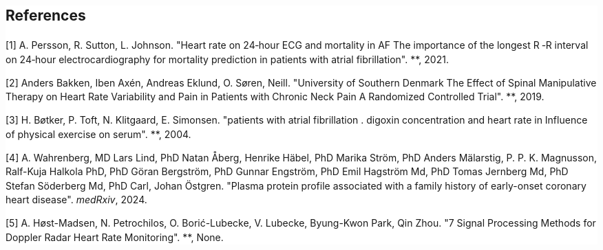 ## References

[1] A. Persson, R. Sutton, L. Johnson. "Heart rate on 24‑hour ECG and mortality in AF The importance of the longest R ‑R interval on 24‑hour electrocardiography for mortality prediction in patients with atrial fibrillation". **, 2021.


[2] Anders Bakken, Iben Axén, Andreas Eklund, O. Søren, Neill. "University of Southern Denmark The Effect of Spinal Manipulative Therapy on Heart Rate Variability and Pain in Patients with Chronic Neck Pain A Randomized Controlled Trial". **, 2019.


[3] H. Bøtker, P. Toft, N. Klitgaard, E. Simonsen. "patients with atrial fibrillation . digoxin concentration and heart rate in Influence of physical exercise on serum". **, 2004.


[4] A. Wahrenberg, MD Lars Lind, PhD Natan Åberg, Henrike Häbel, PhD Marika Ström, PhD Anders Mälarstig, P. P. K. Magnusson, Ralf-Kuja Halkola PhD, PhD Göran Bergström, PhD Gunnar Engström, PhD Emil Hagström Md, PhD Tomas Jernberg Md, PhD Stefan Söderberg Md, PhD Carl, Johan Östgren. "Plasma protein profile associated with a family history of early-onset coronary heart disease". *medRxiv*, 2024.


[5] A. Høst-Madsen, N. Petrochilos, O. Borić-Lubecke, V. Lubecke, Byung-Kwon Park, Qin Zhou. "7 Signal Processing Methods for Doppler Radar Heart Rate Monitoring". **, None.


